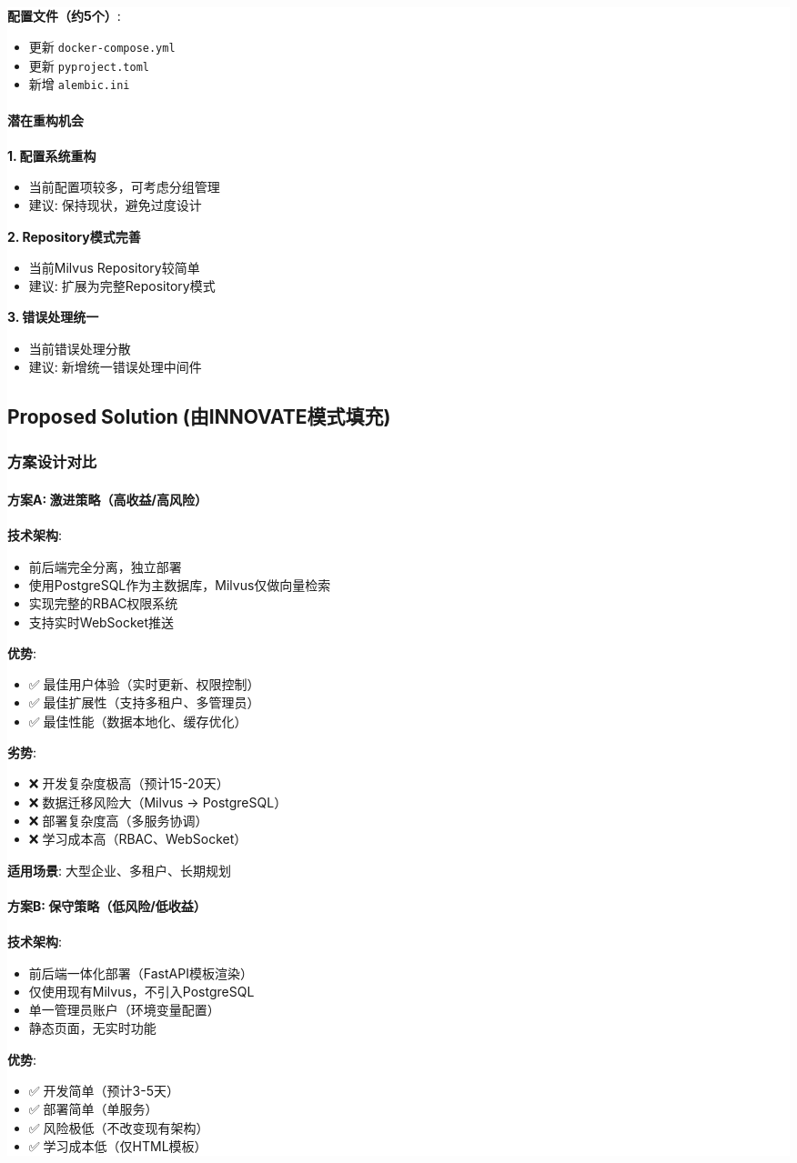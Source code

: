 **配置文件（约5个）**:
- 更新 `docker-compose.yml`
- 更新 `pyproject.toml`
- 新增 `alembic.ini`

#### 潜在重构机会

**1. 配置系统重构**
- 当前配置项较多，可考虑分组管理
- 建议: 保持现状，避免过度设计

**2. Repository模式完善**
- 当前Milvus Repository较简单
- 建议: 扩展为完整Repository模式

**3. 错误处理统一**
- 当前错误处理分散
- 建议: 新增统一错误处理中间件

## Proposed Solution (由INNOVATE模式填充)

### 方案设计对比

#### 方案A: 激进策略（高收益/高风险）

**技术架构**:
- 前后端完全分离，独立部署
- 使用PostgreSQL作为主数据库，Milvus仅做向量检索
- 实现完整的RBAC权限系统
- 支持实时WebSocket推送

**优势**:
- ✅ 最佳用户体验（实时更新、权限控制）
- ✅ 最佳扩展性（支持多租户、多管理员）
- ✅ 最佳性能（数据本地化、缓存优化）

**劣势**:
- ❌ 开发复杂度极高（预计15-20天）
- ❌ 数据迁移风险大（Milvus → PostgreSQL）
- ❌ 部署复杂度高（多服务协调）
- ❌ 学习成本高（RBAC、WebSocket）

**适用场景**: 大型企业、多租户、长期规划

#### 方案B: 保守策略（低风险/低收益）

**技术架构**:
- 前后端一体化部署（FastAPI模板渲染）
- 仅使用现有Milvus，不引入PostgreSQL
- 单一管理员账户（环境变量配置）
- 静态页面，无实时功能

**优势**:
- ✅ 开发简单（预计3-5天）
- ✅ 部署简单（单服务）
- ✅ 风险极低（不改变现有架构）
- ✅ 学习成本低（仅HTML模板）

